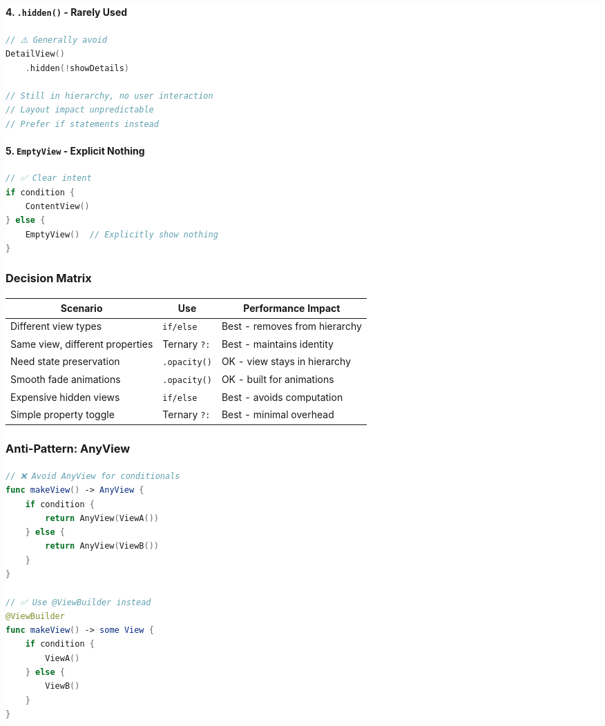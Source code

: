 #### 4. `.hidden()` - Rarely Used
```swift
// ⚠️ Generally avoid
DetailView()
    .hidden(!showDetails)

// Still in hierarchy, no user interaction
// Layout impact unpredictable
// Prefer if statements instead
```

#### 5. `EmptyView` - Explicit Nothing
```swift
// ✅ Clear intent
if condition {
    ContentView()
} else {
    EmptyView()  // Explicitly show nothing
}
```

### Decision Matrix

| Scenario | Use | Performance Impact |
|----------|-----|-------------------|
| Different view types | `if/else` | Best - removes from hierarchy |
| Same view, different properties | Ternary `?:` | Best - maintains identity |
| Need state preservation | `.opacity()` | OK - view stays in hierarchy |
| Smooth fade animations | `.opacity()` | OK - built for animations |
| Expensive hidden views | `if/else` | Best - avoids computation |
| Simple property toggle | Ternary `?:` | Best - minimal overhead |

### Anti-Pattern: AnyView
```swift
// ❌ Avoid AnyView for conditionals
func makeView() -> AnyView {
    if condition {
        return AnyView(ViewA())
    } else {
        return AnyView(ViewB())
    }
}

// ✅ Use @ViewBuilder instead
@ViewBuilder
func makeView() -> some View {
    if condition {
        ViewA()
    } else {
        ViewB()
    }
}
```
